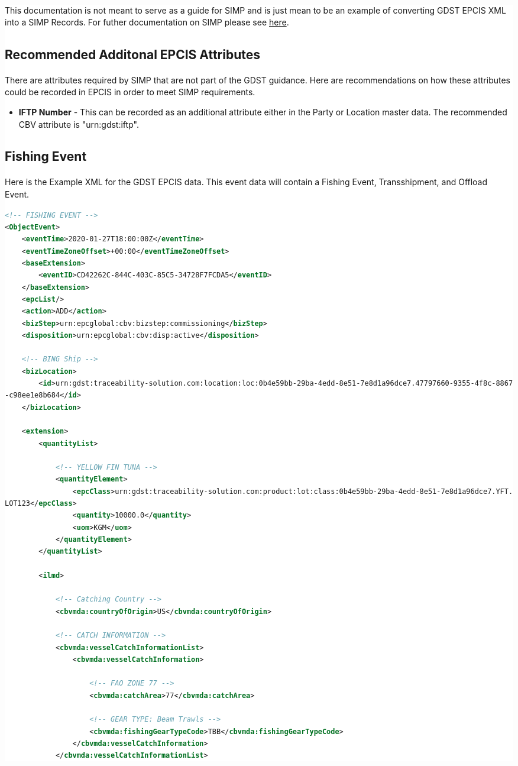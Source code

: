 This documentation is not meant to serve as a guide for SIMP and is just mean to be an example of converting GDST EPCIS XML into a SIMP Records. For futher documentation on SIMP please see [here](https://www.cbp.gov/sites/default/files/assets/documents/2017-Oct/Implementation%20Guide%20for%20NMFS%20SIM%209-28-17_v2.pdf).

## Recommended Additonal EPCIS Attributes
There are attributes required by SIMP that are not part of the GDST guidance. Here are recommendations on how these attributes could be recorded in EPCIS in order to meet SIMP requirements.

* **IFTP Number** - This can be recorded as an additional attribute either in the Party or Location master data. The recommended CBV attribute is "urn:gdst:iftp".

## Fishing Event
Here is the Example XML for the GDST EPCIS data. This event data will contain a Fishing Event, Transshipment, and Offload Event.

```xml
<!-- FISHING EVENT -->
<ObjectEvent>
    <eventTime>2020-01-27T18:00:00Z</eventTime>
    <eventTimeZoneOffset>+00:00</eventTimeZoneOffset>
    <baseExtension>
        <eventID>CD42262C-844C-403C-85C5-34728F7FCDA5</eventID>
    </baseExtension>
    <epcList/>
    <action>ADD</action>
    <bizStep>urn:epcglobal:cbv:bizstep:commissioning</bizStep>
    <disposition>urn:epcglobal:cbv:disp:active</disposition>

    <!-- BING Ship -->
    <bizLocation>
        <id>urn:gdst:traceability-solution.com:location:loc:0b4e59bb-29ba-4edd-8e51-7e8d1a96dce7.47797660-9355-4f8c-8867-c98ee1e8b684</id>
    </bizLocation>

    <extension>
        <quantityList>

            <!-- YELLOW FIN TUNA -->
            <quantityElement>
                <epcClass>urn:gdst:traceability-solution.com:product:lot:class:0b4e59bb-29ba-4edd-8e51-7e8d1a96dce7.YFT.LOT123</epcClass>
                <quantity>10000.0</quantity>
                <uom>KGM</uom>
            </quantityElement>
        </quantityList>

        <ilmd>

            <!-- Catching Country -->
            <cbvmda:countryOfOrigin>US</cbvmda:countryOfOrigin>

            <!-- CATCH INFORMATION -->
            <cbvmda:vesselCatchInformationList>
                <cbvmda:vesselCatchInformation>

                    <!-- FAO ZONE 77 -->
                    <cbvmda:catchArea>77</cbvmda:catchArea>

                    <!-- GEAR TYPE: Beam Trawls -->
                    <cbvmda:fishingGearTypeCode>TBB</cbvmda:fishingGearTypeCode>
                </cbvmda:vesselCatchInformation>
            </cbvmda:vesselCatchInformationList>
```
